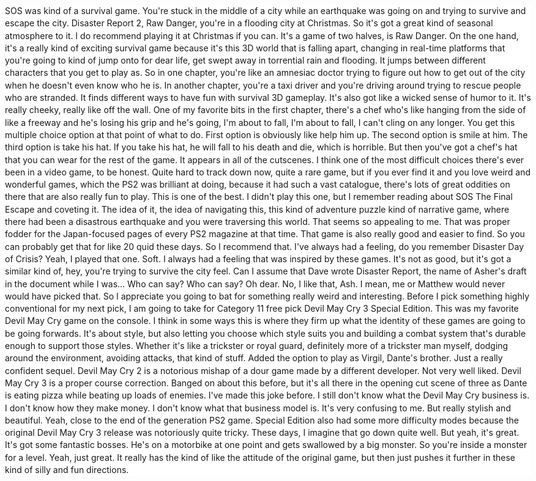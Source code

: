 SOS was kind of a survival game. You're stuck in the middle of a city while an earthquake was going on and trying to survive and escape the city. Disaster Report 2, Raw Danger, you're in a flooding city at Christmas.
So it's got a great kind of seasonal atmosphere to it. I do recommend playing it at Christmas if you can. It's a game of two halves, is Raw Danger.
On the one hand, it's a really kind of exciting survival game because it's this 3D world that is falling apart, changing in real-time platforms that you're going to kind of jump onto for dear life, get swept away in torrential rain and flooding. It jumps between different characters that you get to play as. So in one chapter, you're like an amnesiac doctor trying to figure out how to get out of the city when he doesn't even know who he is.
In another chapter, you're a taxi driver and you're driving around trying to rescue people who are stranded. It finds different ways to have fun with survival 3D gameplay. It's also got like a wicked sense of humor to it.
It's really cheeky, really like off the wall. One of my favorite bits in the first chapter, there's a chef who's like hanging from the side of like a freeway and he's losing his grip and he's going, I'm about to fall, I'm about to fall, I can't cling on any longer. You get this multiple choice option at that point of what to do.
First option is obviously like help him up. The second option is smile at him. The third option is take his hat.
If you take his hat, he will fall to his death and die, which is horrible. But then you've got a chef's hat that you can wear for the rest of the game. It appears in all of the cutscenes.
I think one of the most difficult choices there's ever been in a video game, to be honest. Quite hard to track down now, quite a rare game, but if you ever find it and you love weird and wonderful games, which the PS2 was brilliant at doing, because it had such a vast catalogue, there's lots of great oddities on there that are also really fun to play. This is one of the best.
I didn't play this one, but I remember reading about SOS The Final Escape and coveting it. The idea of it, the idea of navigating this, this kind of adventure puzzle kind of narrative game, where there had been a disastrous earthquake and you were traversing this world. That seems so appealing to me.
That was proper fodder for the Japan-focused pages of every PS2 magazine at that time.
That game is also really good and easier to find. So you can probably get that for like 20 quid these days. So I recommend that.
I've always had a feeling, do you remember Disaster Day of Crisis?
Yeah, I played that one.
Soft. I always had a feeling that was inspired by these games. It's not as good, but it's got a similar kind of, hey, you're trying to survive the city feel.
Can I assume that Dave wrote Disaster Report, the name of Asher's draft in the document while I was...
Who can say? Who can say?
Oh dear. No, I like that, Ash. I mean, me or Matthew would never would have picked that.
So I appreciate you going to bat for something really weird and interesting. Before I pick something highly conventional for my next pick, I am going to take for Category 11 free pick Devil May Cry 3 Special Edition. This was my favorite Devil May Cry game on the console.
I think in some ways this is where they firm up what the identity of these games are going to be going forwards. It's about style, but also letting you choose which style suits you and building a combat system that's durable enough to support those styles. Whether it's like a trickster or royal guard, definitely more of a trickster man myself, dodging around the environment, avoiding attacks, that kind of stuff.
Added the option to play as Virgil, Dante's brother. Just a really confident sequel. Devil May Cry 2 is a notorious mishap of a dour game made by a different developer.
Not very well liked. Devil May Cry 3 is a proper course correction. Banged on about this before, but it's all there in the opening cut scene of three as Dante is eating pizza while beating up loads of enemies.
I've made this joke before. I still don't know what the Devil May Cry business is. I don't know how they make money.
I don't know what that business model is. It's very confusing to me. But really stylish and beautiful.
Yeah, close to the end of the generation PS2 game. Special Edition also had some more difficulty modes because the original Devil May Cry 3 release was notoriously quite tricky. These days, I imagine that go down quite well.
But yeah, it's great. It's got some fantastic bosses. He's on a motorbike at one point and gets swallowed by a big monster.
So you're inside a monster for a level. Yeah, just great. It really has the kind of like the attitude of the original game, but then just pushes it further in these kind of silly and fun directions.